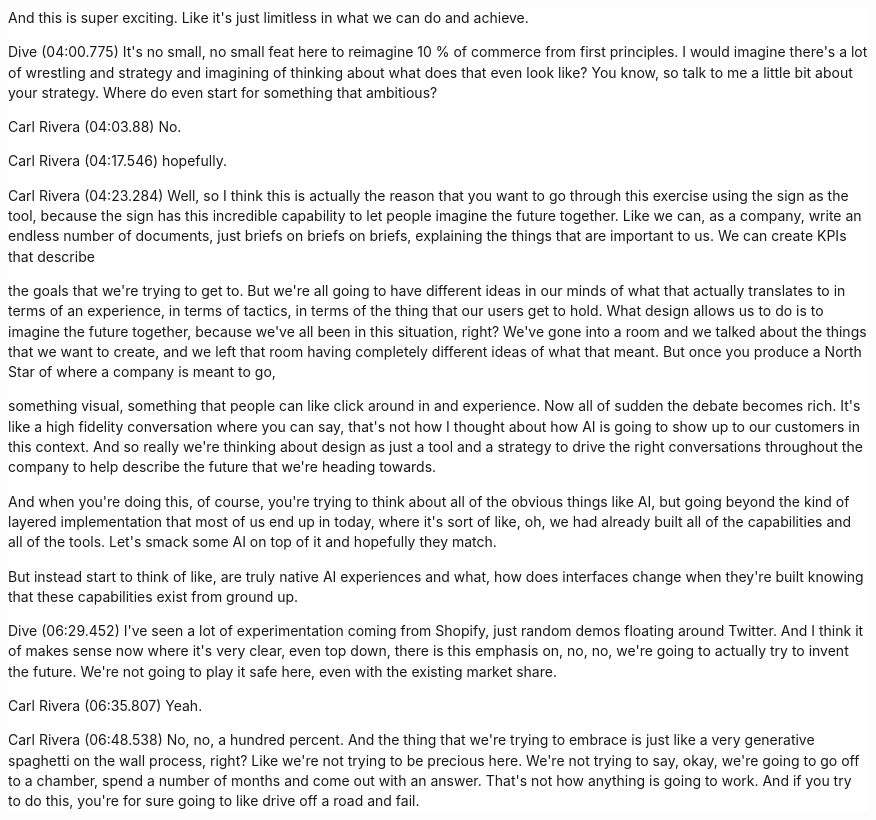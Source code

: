 And this is super exciting. Like it's just limitless in what we can do and achieve.

Dive (04:00.775)
It's no small, no small feat here to reimagine 10 % of commerce from first principles. I would imagine there's a lot of wrestling and strategy and imagining of thinking about what does that even look like? You know, so talk to me a little bit about your strategy. Where do even start for something that ambitious?

Carl Rivera (04:03.88)
No.

Carl Rivera (04:17.546)
hopefully.

Carl Rivera (04:23.284)
Well, so I think this is actually the reason that you want to go through this exercise using the sign as the tool, because the sign has this incredible capability to let people imagine the future together. Like we can, as a company, write an endless number of documents, just briefs on briefs on briefs, explaining the things that are important to us. We can create KPIs that describe

the goals that we're trying to get to. But we're all going to have different ideas in our minds of what that actually translates to in terms of an experience, in terms of tactics, in terms of the thing that our users get to hold. What design allows us to do is to imagine the future together, because we've all been in this situation, right? We've gone into a room and we talked about the things that we want to create, and we left that room having completely different ideas of what that meant. But once you produce a North Star of where a company is meant to go,

something visual, something that people can like click around in and experience. Now all of sudden the debate becomes rich. It's like a high fidelity conversation where you can say, that's not how I thought about how AI is going to show up to our customers in this context. And so really we're thinking about design as just a tool and a strategy to drive the right conversations throughout the company to help describe the future that we're heading towards.

And when you're doing this, of course, you're trying to think about all of the obvious things like AI, but going beyond the kind of layered implementation that most of us end up in today, where it's sort of like, oh, we had already built all of the capabilities and all of the tools. Let's smack some AI on top of it and hopefully they match.

But instead start to think of like, are truly native AI experiences and what, how does interfaces change when they're built knowing that these capabilities exist from ground up.

Dive (06:29.452)
I've seen a lot of experimentation coming from Shopify, just random demos floating around Twitter. And I think it of makes sense now where it's very clear, even top down, there is this emphasis on, no, no, we're going to actually try to invent the future. We're not going to play it safe here, even with the existing market share.

Carl Rivera (06:35.807)
Yeah.

Carl Rivera (06:48.538)
No, no, a hundred percent. And the thing that we're trying to embrace is just like a very generative spaghetti on the wall process, right? Like we're not trying to be precious here. We're not trying to say, okay, we're going to go off to a chamber, spend a number of months and come out with an answer. That's not how anything is going to work. And if you try to do this, you're for sure going to like drive off a road and fail.
